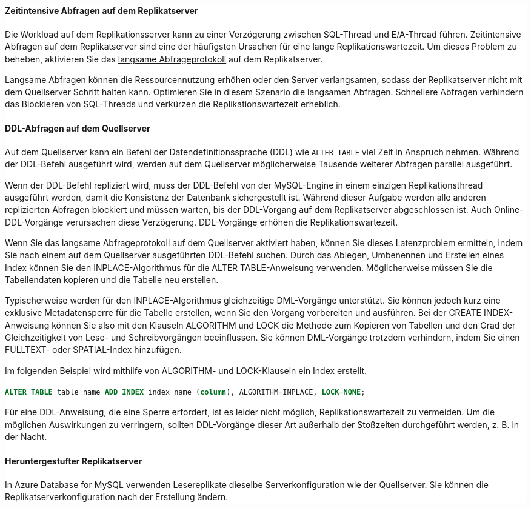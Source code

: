 #### <a name="long-running-queries-on-the-replica-server"></a>Zeitintensive Abfragen auf dem Replikatserver

Die Workload auf dem Replikationsserver kann zu einer Verzögerung zwischen SQL-Thread und E/A-Thread führen. Zeitintensive Abfragen auf dem Replikatserver sind eine der häufigsten Ursachen für eine lange Replikationswartezeit. Um dieses Problem zu beheben, aktivieren Sie das [langsame Abfrageprotokoll](concepts-server-logs.md) auf dem Replikatserver.

Langsame Abfragen können die Ressourcennutzung erhöhen oder den Server verlangsamen, sodass der Replikatserver nicht mit dem Quellserver Schritt halten kann. Optimieren Sie in diesem Szenario die langsamen Abfragen. Schnellere Abfragen verhindern das Blockieren von SQL-Threads und verkürzen die Replikationswartezeit erheblich.

#### <a name="ddl-queries-on-the-source-server"></a>DDL-Abfragen auf dem Quellserver

Auf dem Quellserver kann ein Befehl der Datendefinitionssprache (DDL) wie [`ALTER TABLE`](https://dev.mysql.com/doc/refman/5.7/en/alter-table.html) viel Zeit in Anspruch nehmen. Während der DDL-Befehl ausgeführt wird, werden auf dem Quellserver möglicherweise Tausende weiterer Abfragen parallel ausgeführt. 

Wenn der DDL-Befehl repliziert wird, muss der DDL-Befehl von der MySQL-Engine in einem einzigen Replikationsthread ausgeführt werden, damit die Konsistenz der Datenbank sichergestellt ist. Während dieser Aufgabe werden alle anderen replizierten Abfragen blockiert und müssen warten, bis der DDL-Vorgang auf dem Replikatserver abgeschlossen ist. Auch Online-DDL-Vorgänge verursachen diese Verzögerung. DDL-Vorgänge erhöhen die Replikationswartezeit.

Wenn Sie das [langsame Abfrageprotokoll](concepts-server-logs.md) auf dem Quellserver aktiviert haben, können Sie dieses Latenzproblem ermitteln, indem Sie nach einem auf dem Quellserver ausgeführten DDL-Befehl suchen. Durch das Ablegen, Umbenennen und Erstellen eines Index können Sie den INPLACE-Algorithmus für die ALTER TABLE-Anweisung verwenden. Möglicherweise müssen Sie die Tabellendaten kopieren und die Tabelle neu erstellen.

Typischerweise werden für den INPLACE-Algorithmus gleichzeitige DML-Vorgänge unterstützt. Sie können jedoch kurz eine exklusive Metadatensperre für die Tabelle erstellen, wenn Sie den Vorgang vorbereiten und ausführen. Bei der CREATE INDEX-Anweisung können Sie also mit den Klauseln ALGORITHM und LOCK die Methode zum Kopieren von Tabellen und den Grad der Gleichzeitigkeit von Lese- und Schreibvorgängen beeinflussen. Sie können DML-Vorgänge trotzdem verhindern, indem Sie einen FULLTEXT- oder SPATIAL-Index hinzufügen.

Im folgenden Beispiel wird mithilfe von ALGORITHM- und LOCK-Klauseln ein Index erstellt.

```sql
ALTER TABLE table_name ADD INDEX index_name (column), ALGORITHM=INPLACE, LOCK=NONE;
```

Für eine DDL-Anweisung, die eine Sperre erfordert, ist es leider nicht möglich, Replikationswartezeit zu vermeiden. Um die möglichen Auswirkungen zu verringern, sollten DDL-Vorgänge dieser Art außerhalb der Stoßzeiten durchgeführt werden, z. B. in der Nacht.

#### <a name="downgraded-replica-server"></a>Heruntergestufter Replikatserver

In Azure Database for MySQL verwenden Lesereplikate dieselbe Serverkonfiguration wie der Quellserver. Sie können die Replikatserverkonfiguration nach der Erstellung ändern.
